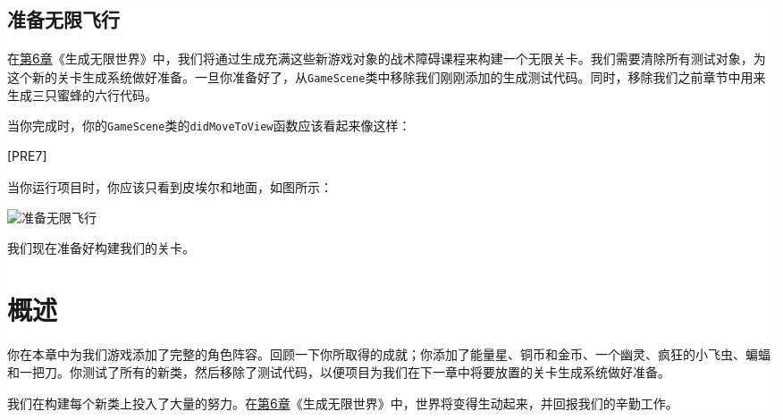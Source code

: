 ## 准备无限飞行

在[第6章](ch06.html "第6章. 生成无限世界")《生成无限世界》中，我们将通过生成充满这些新游戏对象的战术障碍课程来构建一个无限关卡。我们需要清除所有测试对象，为这个新的关卡生成系统做好准备。一旦你准备好了，从`GameScene`类中移除我们刚刚添加的生成测试代码。同时，移除我们之前章节中用来生成三只蜜蜂的六行代码。

当你完成时，你的`GameScene`类的`didMoveToView`函数应该看起来像这样：

[PRE7]

当你运行项目时，你应该只看到皮埃尔和地面，如图所示：

![准备无限飞行](img/4532_05_02.jpg)

我们现在准备好构建我们的关卡。

# 概述

你在本章中为我们游戏添加了完整的角色阵容。回顾一下你所取得的成就；你添加了能量星、铜币和金币、一个幽灵、疯狂的小飞虫、蝙蝠和一把刀。你测试了所有的新类，然后移除了测试代码，以便项目为我们在下一章中将要放置的关卡生成系统做好准备。

我们在构建每个新类上投入了大量的努力。在[第6章](ch06.html "第6章. 生成无限世界")《生成无限世界》中，世界将变得生动起来，并回报我们的辛勤工作。
